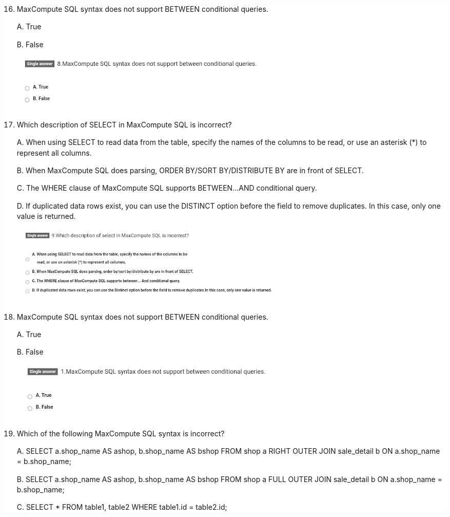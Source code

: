16. MaxCompute SQL syntax does not support BETWEEN conditional queries.

	A. True
	
	B. False
	
	![22](./images/22.png)

17. Which description of SELECT in MaxCompute SQL is incorrect?

	A. When using SELECT to read data from the table, specify the names of the columns to be read, or use an asterisk (\*) to represent all columns. 
	
	B. When MaxCompute SQL does parsing, ORDER BY/SORT BY/DISTRIBUTE BY are in front of SELECT.
	
	C. The WHERE clause of MaxCompute SQL supports BETWEEN...AND conditional query.
	
	D. If duplicated data rows exist, you can use the DISTINCT option before the field to remove duplicates. In this case, only one value is returned.
	
	![23](./images/23.png)

18. MaxCompute SQL syntax does not support BETWEEN conditional queries.

	A. True
	
	B. False
	
	![29](./images/29.png)

19. Which of the following MaxCompute SQL syntax is incorrect?

	A. SELECT a.shop_name AS ashop, b.shop_name AS bshop FROM shop a RIGHT OUTER JOIN sale_detail b ON a.shop_name = b.shop_name;
	
	B. SELECT a.shop_name AS ashop, b.shop_name AS bshop FROM shop a FULL OUTER JOIN sale_detail b ON a.shop_name = b.shop_name;
	
	C. SELECT * FROM table1, table2 WHERE table1.id = table2.id;
	